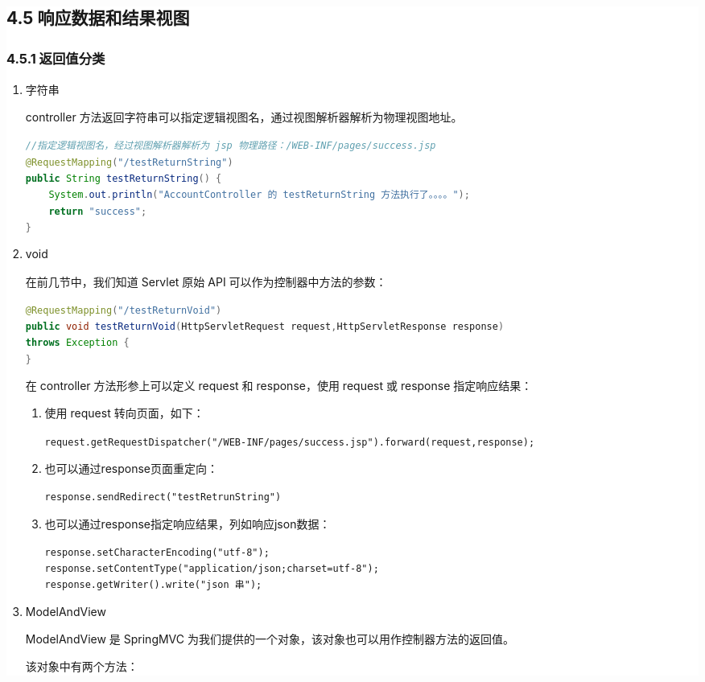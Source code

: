 ## 4.5 响应数据和结果视图

### 4.5.1 返回值分类

1. 字符串

   controller 方法返回字符串可以指定逻辑视图名，通过视图解析器解析为物理视图地址。

   ```java
   //指定逻辑视图名，经过视图解析器解析为 jsp 物理路径：/WEB-INF/pages/success.jsp
   @RequestMapping("/testReturnString")
   public String testReturnString() {
       System.out.println("AccountController 的 testReturnString 方法执行了。。。。");
       return "success";
   }
   ```

2. void

   在前几节中，我们知道 Servlet 原始 API 可以作为控制器中方法的参数：

   ```java
   @RequestMapping("/testReturnVoid")
   public void testReturnVoid(HttpServletRequest request,HttpServletResponse response)
   throws Exception {
   }
   ```

   在 controller 方法形参上可以定义 request 和 response，使用 request 或 response 指定响应结果：

   1. 使用 request 转向页面，如下：

      ```
      request.getRequestDispatcher("/WEB-INF/pages/success.jsp").forward(request,response);
      ```

   2. 也可以通过response页面重定向：

      ```
      response.sendRedirect("testRetrunString")
      ```

   3. 也可以通过response指定响应结果，列如响应json数据：

      ```
      response.setCharacterEncoding("utf-8");
      response.setContentType("application/json;charset=utf-8");
      response.getWriter().write("json 串");
      ```

3. ModelAndView

   ModelAndView 是 SpringMVC 为我们提供的一个对象，该对象也可以用作控制器方法的返回值。

   该对象中有两个方法：
